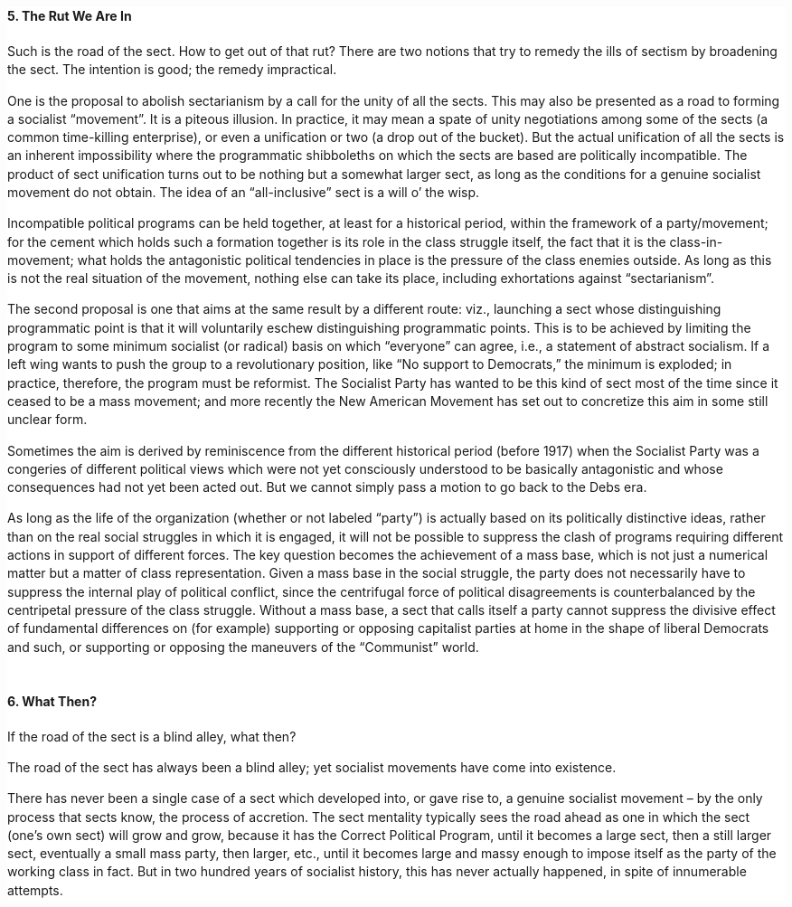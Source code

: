 
#### 5\. The Rut We Are In

Such is the road of the sect. How to get out of that rut? There are two notions that try to remedy the ills of sectism by broadening the sect. The intention is good; the remedy impractical.

One is the proposal to abolish sectarianism by a call for the unity of all the sects. This may also be presented as a road to forming a socialist “movement”. It is a piteous illusion. In practice, it may mean a spate of unity negotiations among some of the sects (a common time-killing enterprise), or even a unification or two (a drop out of the bucket). But the actual unification of all the sects is an inherent impossibility where the programmatic shibboleths on which the sects are based are politically incompatible. The product of sect unification turns out to be nothing but a somewhat larger sect, as long as the conditions for a genuine socialist movement do not obtain. The idea of an “all-inclusive” sect is a will o’ the wisp.

Incompatible political programs can be held together, at least for a historical period, within the framework of a party/movement; for the cement which holds such a formation together is its role in the class struggle itself, the fact that it is the class-in-movement; what holds the antagonistic political tendencies in place is the pressure of the class enemies outside. As long as this is not the real situation of the movement, nothing else can take its place, including exhortations against “sectarianism”.

The second proposal is one that aims at the same result by a different route: viz., launching a sect whose distinguishing programmatic point is that it will voluntarily eschew distinguishing programmatic points. This is to be achieved by limiting the program to some minimum socialist (or radical) basis on which “everyone” can agree, i.e., a statement of abstract socialism. If a left wing wants to push the group to a revolutionary position, like “No support to Democrats,” the minimum is exploded; in practice, therefore, the program must be reformist. The Socialist Party has wanted to be this kind of sect most of the time since it ceased to be a mass movement; and more recently the New American Movement has set out to concretize this aim in some still unclear form.

Sometimes the aim is derived by reminiscence from the different historical period (before 1917) when the Socialist Party was a congeries of different political views which were not yet consciously understood to be basically antagonistic and whose consequences had not yet been acted out. But we cannot simply pass a motion to go back to the Debs era.

As long as the life of the organization (whether or not labeled “party”) is actually based on its politically distinctive ideas, rather than on the real social struggles in which it is engaged, it will not be possible to suppress the clash of programs requiring different actions in support of different forces. The key question becomes the achievement of a mass base, which is not just a numerical matter but a matter of class representation. Given a mass base in the social struggle, the party does not necessarily have to suppress the internal play of political conflict, since the centrifugal force of political disagreements is counterbalanced by the centripetal pressure of the class struggle. Without a mass base, a sect that calls itself a party cannot suppress the divisive effect of fundamental differences on (for example) supporting or opposing capitalist parties at home in the shape of liberal Democrats and such, or supporting or opposing the maneuvers of the “Communist” world.  
 

#### 6\. What Then?

If the road of the sect is a blind alley, what then?

The road of the sect has always been a blind alley; yet socialist movements have come into existence.

There has never been a single case of a sect which developed into, or gave rise to, a genuine socialist movement – by the only process that sects know, the process of accretion. The sect mentality typically sees the road ahead as one in which the sect (one’s own sect) will grow and grow, because it has the Correct Political Program, until it becomes a large sect, then a still larger sect, eventually a small mass party, then larger, etc., until it becomes large and massy enough to impose itself as the party of the working class in fact. But in two hundred years of socialist history, this has never actually happened, in spite of innumerable attempts.
